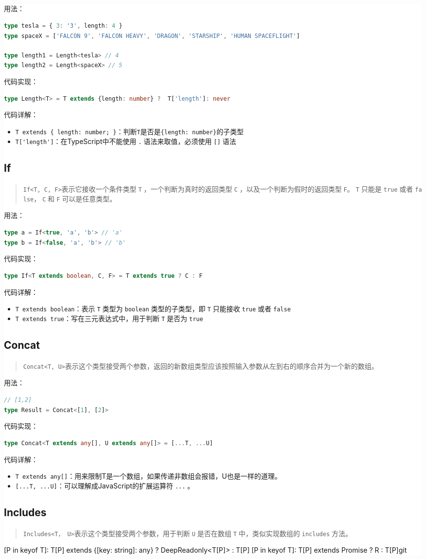 用法：
```ts
type tesla = { 3: '3', length: 4 }
type spaceX = ['FALCON 9', 'FALCON HEAVY', 'DRAGON', 'STARSHIP', 'HUMAN SPACEFLIGHT']

type length1 = Length<tesla> // 4
type length2 = Length<spaceX> // 5
```

代码实现：
```ts
type Length<T> = T extends {length: number} ?  T['length']: never
```

代码详解：
* `T extends { length: number; }`：判断`T`是否是`{length: number}`的子类型
* `T['length']`：在TypeScript中不能使用 `.` 语法来取值，必须使用 `[]` 语法

## If
> `If<T, C, F>`表示它接收一个条件类型 `T` ，一个判断为真时的返回类型 `C` ，以及一个判断为假时的返回类型 `F`。 `T` 只能是 `true` 或者 `false`， `C` 和 `F` 可以是任意类型。

用法：
```ts
type a = If<true, 'a', 'b'> // 'a'
type b = If<false, 'a', 'b'> // 'b'
```

代码实现：
```ts
type If<T extends boolean, C, F> = T extends true ? C : F
```

代码详解：
* `T extends boolean`：表示 `T` 类型为 `boolean` 类型的子类型，即 `T` 只能接收 `true` 或者 `false`
* `T extends true`：写在三元表达式中，用于判断 `T` 是否为 `true`
  
## Concat
> `Concat<T, U>`表示这个类型接受两个参数，返回的新数组类型应该按照输入参数从左到右的顺序合并为一个新的数组。

用法：
```ts
// [1,2]
type Result = Concat<[1], [2]>
```

代码实现： 
```ts
type Concat<T extends any[], U extends any[]> = [...T, ...U]
```

代码详解：
* `T extends any[]`：用来限制T是一个数组，如果传递非数组会报错，U也是一样的道理。
* `[...T, ...U]`：可以理解成JavaScript的扩展运算符 `...` 。

## Includes
> `Includes<T， U>`表示这个类型接受两个参数，用于判断 `U` 是否在数组 `T` 中，类似实现数组的 `includes` 方法。


  [P in keyof T]: T[P] extends {[key: string]: any} ? DeepReadonly<T[P]> : T[P]
  [P in keyof T]: T[P] extends Promise<infer R> ? R : T[P]git